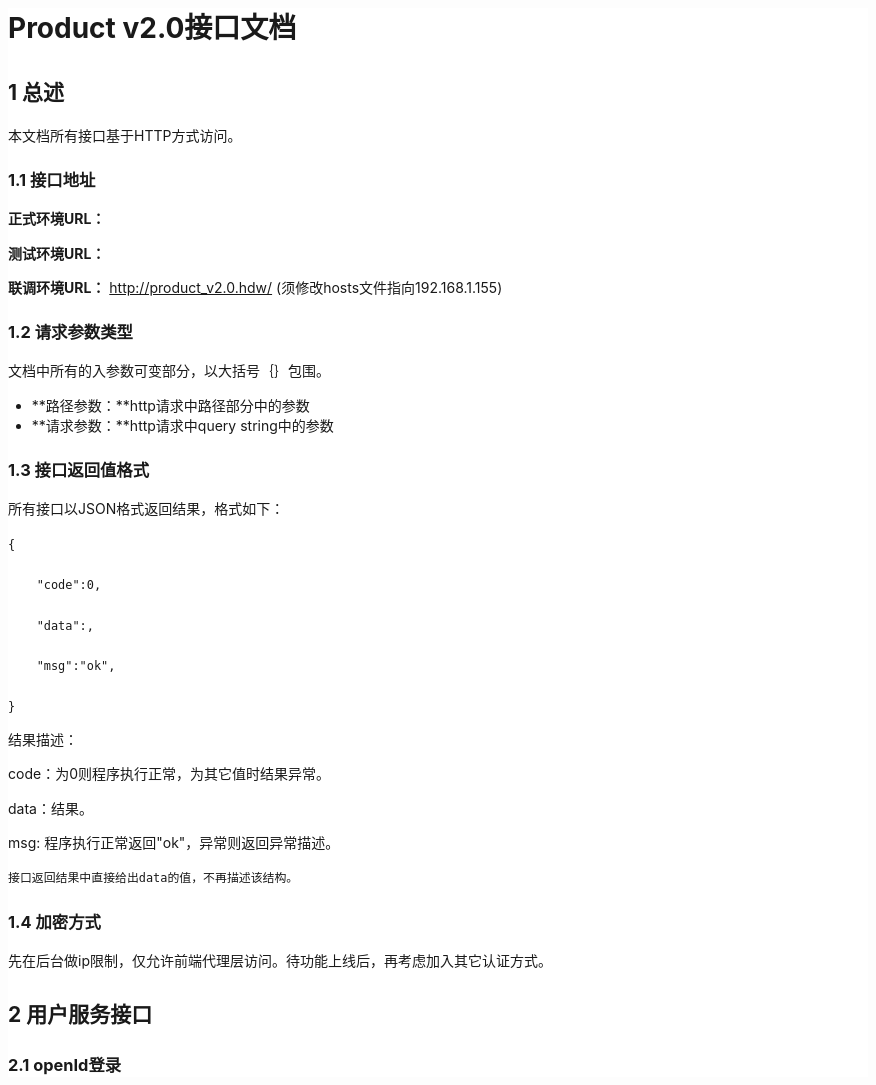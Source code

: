 # Product v2.0接口文档

## 1 总述

本文档所有接口基于HTTP方式访问。

### 1.1 接口地址

**正式环境URL：**  

**测试环境URL：**  

**联调环境URL：** http://product_v2.0.hdw/   (须修改hosts文件指向192.168.1.155)  

### 1.2 请求参数类型

文档中所有的入参数可变部分，以大括号｛｝包围。

- **路径参数：**http请求中路径部分中的参数
- **请求参数：**http请求中query string中的参数

### 1.3 接口返回值格式

所有接口以JSON格式返回结果，格式如下：

	{

		"code":0,

		"data":,

		"msg":"ok",

	}

结果描述：  

code：为0则程序执行正常，为其它值时结果异常。  

data：结果。  

msg: 程序执行正常返回"ok"，异常则返回异常描述。

`接口返回结果中直接给出data的值，不再描述该结构。`



### 1.4 加密方式

先在后台做ip限制，仅允许前端代理层访问。待功能上线后，再考虑加入其它认证方式。



## 2 用户服务接口

### 2.1 openId登录
